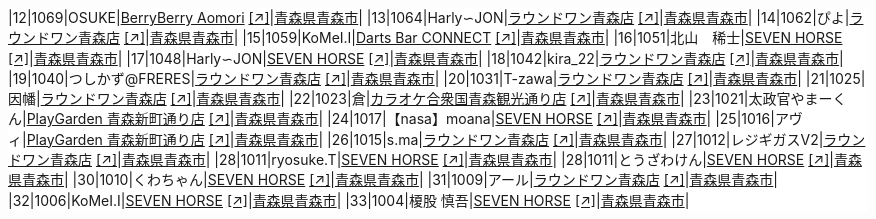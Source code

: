 |12|1069|<span class="rank-name-dl">OSUKE</span>|<a href="/darts/rank/shops/3fe055a93610eb650d9b047a20a7ba1e.html">BerryBerry Aomori</a> <a href="https://search.dartslive.com/jp/shop/3fe055a93610eb650d9b047a20a7ba1e">[↗]</a>|<a href="/darts/rank/青森県/青森市">青森県青森市</a>|
|13|1064|<span class="rank-name-dl">Harly∽JON</span>|<a href="/darts/rank/shops/e4b05b32cd37c3700d9b047a20a7ba1e.html">ラウンドワン青森店</a> <a href="https://search.dartslive.com/jp/shop/e4b05b32cd37c3700d9b047a20a7ba1e">[↗]</a>|<a href="/darts/rank/青森県/青森市">青森県青森市</a>|
|14|1062|<span class="rank-name-dl">ぴよ</span>|<a href="/darts/rank/shops/e4b05b32cd37c3700d9b047a20a7ba1e.html">ラウンドワン青森店</a> <a href="https://search.dartslive.com/jp/shop/e4b05b32cd37c3700d9b047a20a7ba1e">[↗]</a>|<a href="/darts/rank/青森県/青森市">青森県青森市</a>|
|15|1059|<span class="rank-name-dl">KoMeI.I</span>|<a href="/darts/rank/shops/ecd06a0ba31ad23f0d9b047a20a7ba1e.html">Darts Bar CONNECT</a> <a href="https://search.dartslive.com/jp/shop/ecd06a0ba31ad23f0d9b047a20a7ba1e">[↗]</a>|<a href="/darts/rank/青森県/青森市">青森県青森市</a>|
|16|1051|<span class="rank-name-dl">北山　稀士</span>|<a href="/darts/rank/shops/f963892b8974731b0d9b047a20a7ba1e.html">SEVEN HORSE</a> <a href="https://search.dartslive.com/jp/shop/f963892b8974731b0d9b047a20a7ba1e">[↗]</a>|<a href="/darts/rank/青森県/青森市">青森県青森市</a>|
|17|1048|<span class="rank-name-dl">Harly∽JON</span>|<a href="/darts/rank/shops/f963892b8974731b0d9b047a20a7ba1e.html">SEVEN HORSE</a> <a href="https://search.dartslive.com/jp/shop/f963892b8974731b0d9b047a20a7ba1e">[↗]</a>|<a href="/darts/rank/青森県/青森市">青森県青森市</a>|
|18|1042|<span class="rank-name-dl">kira_22</span>|<a href="/darts/rank/shops/e4b05b32cd37c3700d9b047a20a7ba1e.html">ラウンドワン青森店</a> <a href="https://search.dartslive.com/jp/shop/e4b05b32cd37c3700d9b047a20a7ba1e">[↗]</a>|<a href="/darts/rank/青森県/青森市">青森県青森市</a>|
|19|1040|<span class="rank-name-dl">つしかず@FRERES</span>|<a href="/darts/rank/shops/e4b05b32cd37c3700d9b047a20a7ba1e.html">ラウンドワン青森店</a> <a href="https://search.dartslive.com/jp/shop/e4b05b32cd37c3700d9b047a20a7ba1e">[↗]</a>|<a href="/darts/rank/青森県/青森市">青森県青森市</a>|
|20|1031|<span class="rank-name-dl">T-zawa</span>|<a href="/darts/rank/shops/e4b05b32cd37c3700d9b047a20a7ba1e.html">ラウンドワン青森店</a> <a href="https://search.dartslive.com/jp/shop/e4b05b32cd37c3700d9b047a20a7ba1e">[↗]</a>|<a href="/darts/rank/青森県/青森市">青森県青森市</a>|
|21|1025|<span class="rank-name-dl">因幡</span>|<a href="/darts/rank/shops/e4b05b32cd37c3700d9b047a20a7ba1e.html">ラウンドワン青森店</a> <a href="https://search.dartslive.com/jp/shop/e4b05b32cd37c3700d9b047a20a7ba1e">[↗]</a>|<a href="/darts/rank/青森県/青森市">青森県青森市</a>|
|22|1023|<span class="rank-name-dl">倉</span>|<a href="/darts/rank/shops/1f748776cfb93874774c926eb736cb5a.html">カラオケ合衆国青森観光通り店</a> <a href="https://search.dartslive.com/jp/shop/1f748776cfb93874774c926eb736cb5a">[↗]</a>|<a href="/darts/rank/青森県/青森市">青森県青森市</a>|
|23|1021|<span class="rank-name-dl">太政官やまーくん</span>|<a href="/darts/rank/shops/c1f8ec9eb948d15a25d56fb0e5c39bac.html">PlayGarden 青森新町通り店</a> <a href="https://search.dartslive.com/jp/shop/c1f8ec9eb948d15a25d56fb0e5c39bac">[↗]</a>|<a href="/darts/rank/青森県/青森市">青森県青森市</a>|
|24|1017|<span class="rank-name-dl">【nasa】moana</span>|<a href="/darts/rank/shops/f963892b8974731b0d9b047a20a7ba1e.html">SEVEN HORSE</a> <a href="https://search.dartslive.com/jp/shop/f963892b8974731b0d9b047a20a7ba1e">[↗]</a>|<a href="/darts/rank/青森県/青森市">青森県青森市</a>|
|25|1016|<span class="rank-name-dl">アヴィ</span>|<a href="/darts/rank/shops/c1f8ec9eb948d15a25d56fb0e5c39bac.html">PlayGarden 青森新町通り店</a> <a href="https://search.dartslive.com/jp/shop/c1f8ec9eb948d15a25d56fb0e5c39bac">[↗]</a>|<a href="/darts/rank/青森県/青森市">青森県青森市</a>|
|26|1015|<span class="rank-name-dl">s.ma</span>|<a href="/darts/rank/shops/e4b05b32cd37c3700d9b047a20a7ba1e.html">ラウンドワン青森店</a> <a href="https://search.dartslive.com/jp/shop/e4b05b32cd37c3700d9b047a20a7ba1e">[↗]</a>|<a href="/darts/rank/青森県/青森市">青森県青森市</a>|
|27|1012|<span class="rank-name-dl">レジギガスV2</span>|<a href="/darts/rank/shops/e4b05b32cd37c3700d9b047a20a7ba1e.html">ラウンドワン青森店</a> <a href="https://search.dartslive.com/jp/shop/e4b05b32cd37c3700d9b047a20a7ba1e">[↗]</a>|<a href="/darts/rank/青森県/青森市">青森県青森市</a>|
|28|1011|<span class="rank-name-dl">ryosuke.T</span>|<a href="/darts/rank/shops/f963892b8974731b0d9b047a20a7ba1e.html">SEVEN HORSE</a> <a href="https://search.dartslive.com/jp/shop/f963892b8974731b0d9b047a20a7ba1e">[↗]</a>|<a href="/darts/rank/青森県/青森市">青森県青森市</a>|
|28|1011|<span class="rank-name-dl">とうざわけん</span>|<a href="/darts/rank/shops/f963892b8974731b0d9b047a20a7ba1e.html">SEVEN HORSE</a> <a href="https://search.dartslive.com/jp/shop/f963892b8974731b0d9b047a20a7ba1e">[↗]</a>|<a href="/darts/rank/青森県/青森市">青森県青森市</a>|
|30|1010|<span class="rank-name-dl">くわちゃん</span>|<a href="/darts/rank/shops/f963892b8974731b0d9b047a20a7ba1e.html">SEVEN HORSE</a> <a href="https://search.dartslive.com/jp/shop/f963892b8974731b0d9b047a20a7ba1e">[↗]</a>|<a href="/darts/rank/青森県/青森市">青森県青森市</a>|
|31|1009|<span class="rank-name-dl">アール</span>|<a href="/darts/rank/shops/e4b05b32cd37c3700d9b047a20a7ba1e.html">ラウンドワン青森店</a> <a href="https://search.dartslive.com/jp/shop/e4b05b32cd37c3700d9b047a20a7ba1e">[↗]</a>|<a href="/darts/rank/青森県/青森市">青森県青森市</a>|
|32|1006|<span class="rank-name-dl">KoMeI.I</span>|<a href="/darts/rank/shops/f963892b8974731b0d9b047a20a7ba1e.html">SEVEN HORSE</a> <a href="https://search.dartslive.com/jp/shop/f963892b8974731b0d9b047a20a7ba1e">[↗]</a>|<a href="/darts/rank/青森県/青森市">青森県青森市</a>|
|33|1004|<span class="rank-name-dl">榎股 慎吾</span>|<a href="/darts/rank/shops/f963892b8974731b0d9b047a20a7ba1e.html">SEVEN HORSE</a> <a href="https://search.dartslive.com/jp/shop/f963892b8974731b0d9b047a20a7ba1e">[↗]</a>|<a href="/darts/rank/青森県/青森市">青森県青森市</a>|